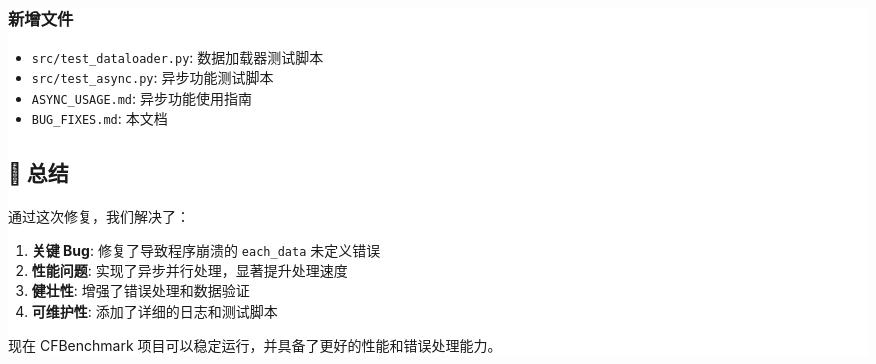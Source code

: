 ### 新增文件
- `src/test_dataloader.py`: 数据加载器测试脚本
- `src/test_async.py`: 异步功能测试脚本
- `ASYNC_USAGE.md`: 异步功能使用指南
- `BUG_FIXES.md`: 本文档

## 🎯 总结

通过这次修复，我们解决了：

1. **关键 Bug**: 修复了导致程序崩溃的 `each_data` 未定义错误
2. **性能问题**: 实现了异步并行处理，显著提升处理速度
3. **健壮性**: 增强了错误处理和数据验证
4. **可维护性**: 添加了详细的日志和测试脚本

现在 CFBenchmark 项目可以稳定运行，并具备了更好的性能和错误处理能力。 